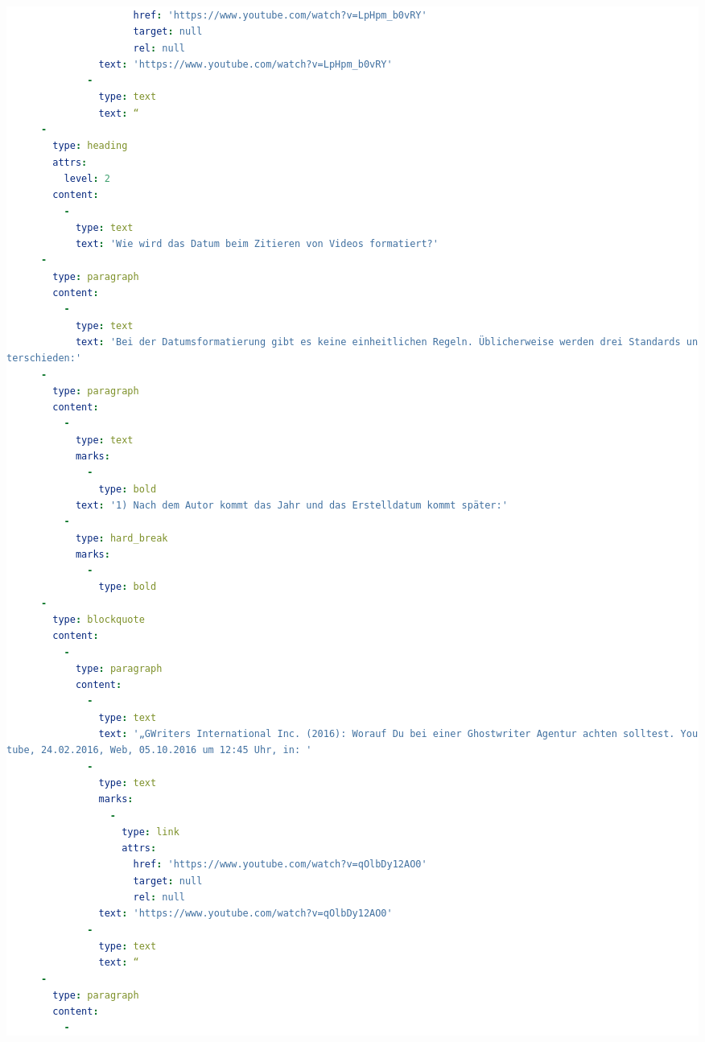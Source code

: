 ```yaml
                      href: 'https://www.youtube.com/watch?v=LpHpm_b0vRY'
                      target: null
                      rel: null
                text: 'https://www.youtube.com/watch?v=LpHpm_b0vRY'
              -
                type: text
                text: “
      -
        type: heading
        attrs:
          level: 2
        content:
          -
            type: text
            text: 'Wie wird das Datum beim Zitieren von Videos formatiert?'
      -
        type: paragraph
        content:
          -
            type: text
            text: 'Bei der Datumsformatierung gibt es keine einheitlichen Regeln. Üblicherweise werden drei Standards unterschieden:'
      -
        type: paragraph
        content:
          -
            type: text
            marks:
              -
                type: bold
            text: '1) Nach dem Autor kommt das Jahr und das Erstelldatum kommt später:'
          -
            type: hard_break
            marks:
              -
                type: bold
      -
        type: blockquote
        content:
          -
            type: paragraph
            content:
              -
                type: text
                text: '„GWriters International Inc. (2016): Worauf Du bei einer Ghostwriter Agentur achten solltest. Youtube, 24.02.2016, Web, 05.10.2016 um 12:45 Uhr, in: '
              -
                type: text
                marks:
                  -
                    type: link
                    attrs:
                      href: 'https://www.youtube.com/watch?v=qOlbDy12AO0'
                      target: null
                      rel: null
                text: 'https://www.youtube.com/watch?v=qOlbDy12AO0'
              -
                type: text
                text: “
      -
        type: paragraph
        content:
          -
```